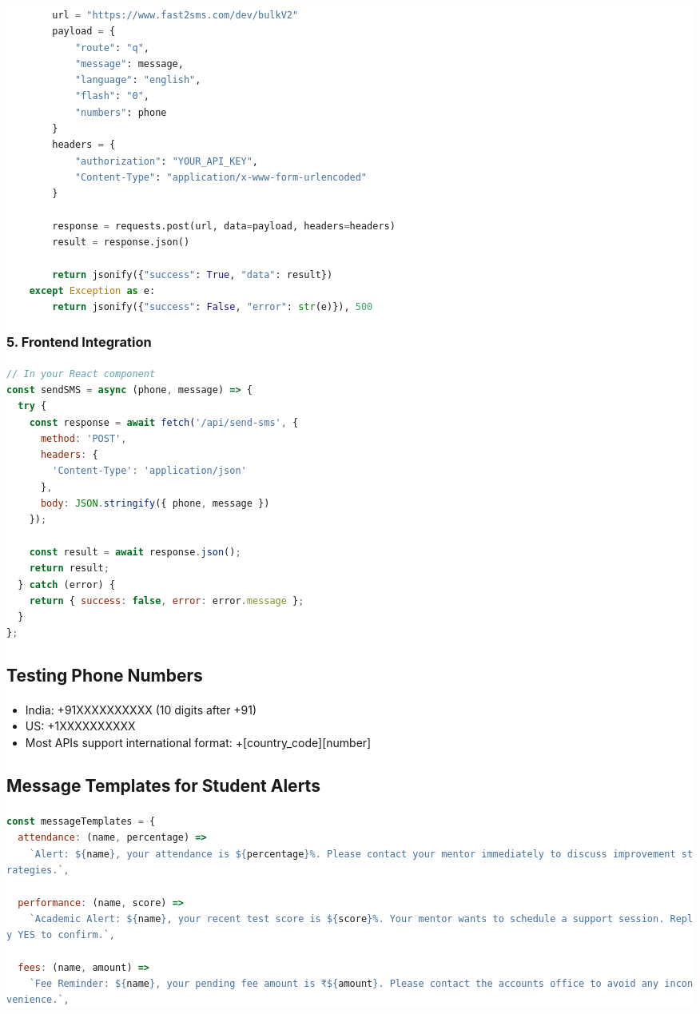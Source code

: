 ```python
        url = "https://www.fast2sms.com/dev/bulkV2"
        payload = {
            "route": "q",
            "message": message,
            "language": "english",
            "flash": "0",
            "numbers": phone
        }
        headers = {
            "authorization": "YOUR_API_KEY",
            "Content-Type": "application/x-www-form-urlencoded"
        }
        
        response = requests.post(url, data=payload, headers=headers)
        result = response.json()
        
        return jsonify({"success": True, "data": result})
    except Exception as e:
        return jsonify({"success": False, "error": str(e)}), 500
```

### 5. Frontend Integration
```javascript
// In your React component
const sendSMS = async (phone, message) => {
  try {
    const response = await fetch('/api/send-sms', {
      method: 'POST',
      headers: {
        'Content-Type': 'application/json'
      },
      body: JSON.stringify({ phone, message })
    });
    
    const result = await response.json();
    return result;
  } catch (error) {
    return { success: false, error: error.message };
  }
};
```

## Testing Phone Numbers
- India: +91XXXXXXXXXX (10 digits after +91)
- US: +1XXXXXXXXXX
- Most APIs support international format: +[country_code][number]

## Message Templates for Student Alerts

```javascript
const messageTemplates = {
  attendance: (name, percentage) => 
    `Alert: ${name}, your attendance is ${percentage}%. Please contact your mentor immediately to discuss improvement strategies.`,
  
  performance: (name, score) => 
    `Academic Alert: ${name}, your recent test score is ${score}%. Your mentor wants to schedule a support session. Reply YES to confirm.`,
  
  fees: (name, amount) => 
    `Fee Reminder: ${name}, your pending fee amount is ₹${amount}. Please contact the accounts office to avoid any inconvenience.`,
```